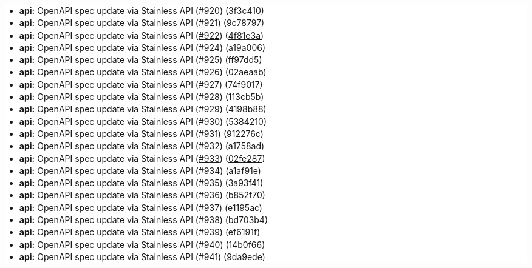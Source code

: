 * **api:** OpenAPI spec update via Stainless API ([#920](https://github.com/cloudflare/cloudflare-python/issues/920)) ([3f3c410](https://github.com/cloudflare/cloudflare-python/commit/3f3c410cc465de67bf4a353cfe18b3d29fc8524a))
* **api:** OpenAPI spec update via Stainless API ([#921](https://github.com/cloudflare/cloudflare-python/issues/921)) ([9c78797](https://github.com/cloudflare/cloudflare-python/commit/9c787974347ea014457389007bc6f9f6397306e3))
* **api:** OpenAPI spec update via Stainless API ([#922](https://github.com/cloudflare/cloudflare-python/issues/922)) ([4f81e3a](https://github.com/cloudflare/cloudflare-python/commit/4f81e3a49b56512c4258c33a5aa9872b8362842b))
* **api:** OpenAPI spec update via Stainless API ([#924](https://github.com/cloudflare/cloudflare-python/issues/924)) ([a19a006](https://github.com/cloudflare/cloudflare-python/commit/a19a00632f6f635bad9789a9021dc5f006c3d580))
* **api:** OpenAPI spec update via Stainless API ([#925](https://github.com/cloudflare/cloudflare-python/issues/925)) ([ff97dd5](https://github.com/cloudflare/cloudflare-python/commit/ff97dd5b0cd64672a0a63102396a2fbfc04a3cb8))
* **api:** OpenAPI spec update via Stainless API ([#926](https://github.com/cloudflare/cloudflare-python/issues/926)) ([02aeaab](https://github.com/cloudflare/cloudflare-python/commit/02aeaabae3c68c8f46570d9dbff8f5c72b271093))
* **api:** OpenAPI spec update via Stainless API ([#927](https://github.com/cloudflare/cloudflare-python/issues/927)) ([74f9017](https://github.com/cloudflare/cloudflare-python/commit/74f90177e7343e27868c0b6cfef297254cdaa41f))
* **api:** OpenAPI spec update via Stainless API ([#928](https://github.com/cloudflare/cloudflare-python/issues/928)) ([113cb5b](https://github.com/cloudflare/cloudflare-python/commit/113cb5b2690caf2ec4dc37986ebc1a5849e365d2))
* **api:** OpenAPI spec update via Stainless API ([#929](https://github.com/cloudflare/cloudflare-python/issues/929)) ([4198b88](https://github.com/cloudflare/cloudflare-python/commit/4198b88ddc5f68bf8a433bc57f70bf4d55e6631e))
* **api:** OpenAPI spec update via Stainless API ([#930](https://github.com/cloudflare/cloudflare-python/issues/930)) ([5384210](https://github.com/cloudflare/cloudflare-python/commit/53842105e14b0bbed52311da07a5c7396fe09e03))
* **api:** OpenAPI spec update via Stainless API ([#931](https://github.com/cloudflare/cloudflare-python/issues/931)) ([912276c](https://github.com/cloudflare/cloudflare-python/commit/912276c1fd9a39bd0bba3e79f809af55122488ff))
* **api:** OpenAPI spec update via Stainless API ([#932](https://github.com/cloudflare/cloudflare-python/issues/932)) ([a1758ad](https://github.com/cloudflare/cloudflare-python/commit/a1758adc9d2920cc77be660f8d2ae15be0a91b68))
* **api:** OpenAPI spec update via Stainless API ([#933](https://github.com/cloudflare/cloudflare-python/issues/933)) ([02fe287](https://github.com/cloudflare/cloudflare-python/commit/02fe287f003629a048370f66b452b4875f1f593f))
* **api:** OpenAPI spec update via Stainless API ([#934](https://github.com/cloudflare/cloudflare-python/issues/934)) ([a1af91e](https://github.com/cloudflare/cloudflare-python/commit/a1af91e7e01b6e610d12f64346c5c1335c6e76c5))
* **api:** OpenAPI spec update via Stainless API ([#935](https://github.com/cloudflare/cloudflare-python/issues/935)) ([3a93f41](https://github.com/cloudflare/cloudflare-python/commit/3a93f412ba0bd69443b91c2e2c4609eb0c1ad82f))
* **api:** OpenAPI spec update via Stainless API ([#936](https://github.com/cloudflare/cloudflare-python/issues/936)) ([b852f70](https://github.com/cloudflare/cloudflare-python/commit/b852f702de447c36d347fac54b08ee052b4803f5))
* **api:** OpenAPI spec update via Stainless API ([#937](https://github.com/cloudflare/cloudflare-python/issues/937)) ([e1195ac](https://github.com/cloudflare/cloudflare-python/commit/e1195acc48a21dec20c5e59da1a3ea5263ca9f47))
* **api:** OpenAPI spec update via Stainless API ([#938](https://github.com/cloudflare/cloudflare-python/issues/938)) ([bd703b4](https://github.com/cloudflare/cloudflare-python/commit/bd703b43af9642113eb06b19934055dc8c00a251))
* **api:** OpenAPI spec update via Stainless API ([#939](https://github.com/cloudflare/cloudflare-python/issues/939)) ([ef6191f](https://github.com/cloudflare/cloudflare-python/commit/ef6191f69de92028baaa4229db1bc7f6b001f3e5))
* **api:** OpenAPI spec update via Stainless API ([#940](https://github.com/cloudflare/cloudflare-python/issues/940)) ([14b0f66](https://github.com/cloudflare/cloudflare-python/commit/14b0f6621fde28becf1e808db62fbff4dd5b0d3c))
* **api:** OpenAPI spec update via Stainless API ([#941](https://github.com/cloudflare/cloudflare-python/issues/941)) ([9da9ede](https://github.com/cloudflare/cloudflare-python/commit/9da9ede896cbed33dab7b6c94be84c8c9669508a))